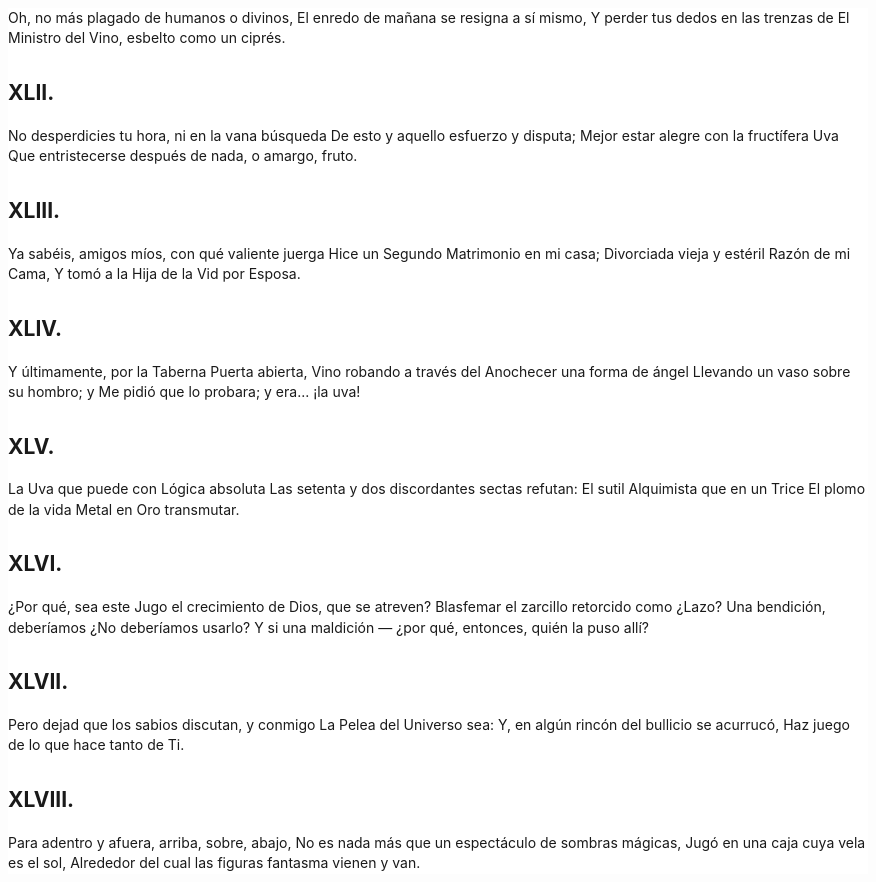 Oh, no más plagado de humanos o divinos,
El enredo de mañana se resigna a sí mismo,
Y perder tus dedos en las trenzas de
El Ministro del Vino, esbelto como un ciprés.

## XLII.

No desperdicies tu hora, ni en la vana búsqueda
De esto y aquello esfuerzo y disputa;
Mejor estar alegre con la fructífera Uva
Que entristecerse después de nada, o amargo, fruto.

## XLIII.

Ya sabéis, amigos míos, con qué valiente juerga
Hice un Segundo Matrimonio en mi casa;
Divorciada vieja y estéril Razón de mi Cama,
Y tomó a la Hija de la Vid por Esposa.

## XLIV.

Y últimamente, por la Taberna Puerta abierta,
Vino robando a través del Anochecer una forma de ángel
Llevando un vaso sobre su hombro; y
Me pidió que lo probara; y era... ¡la uva!

## XLV.

La Uva que puede con Lógica absoluta
Las setenta y dos discordantes sectas refutan:
El sutil Alquimista que en un Trice
El plomo de la vida Metal en Oro transmutar.

## XLVI.

¿Por qué, sea este Jugo el crecimiento de Dios, que se atreven?
Blasfemar el zarcillo retorcido como ¿Lazo?
Una bendición, deberíamos ¿No deberíamos usarlo?
Y si una maldición — ¿por qué, entonces, quién la puso allí?

## XLVII.

Pero dejad que los sabios discutan, y conmigo
La Pelea del Universo sea:
Y, en algún rincón del bullicio se acurrucó,
Haz juego de lo que hace tanto de Ti.

## XLVIII.

Para adentro y afuera, arriba, sobre, abajo,
No es nada más que un espectáculo de sombras mágicas,
Jugó en una caja cuya vela es el sol,
Alrededor del cual las figuras fantasma vienen y van.
